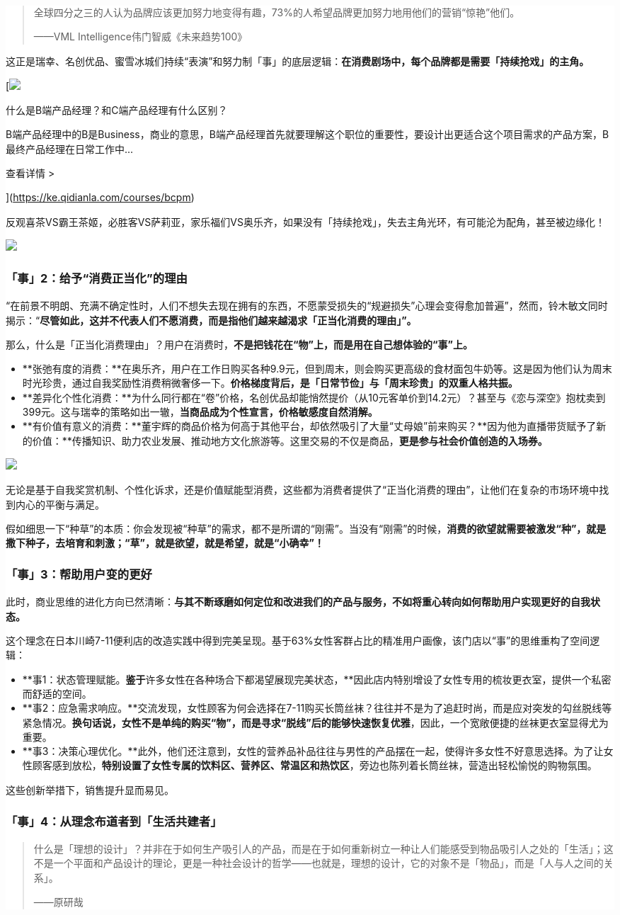 > 全球四分之三的人认为品牌应该更加努力地变得有趣，73%的人希望品牌更加努力地用他们的营销“惊艳”他们。
> 
> ——VML Intelligence伟门智威《未来趋势100》

这正是瑞幸、名创优品、蜜雪冰城们持续“表演”和努力制「事」的底层逻辑：**在消费剧场中，每个品牌都是需要「持续抢戏」的主角。**

[![](https://image.woshipm.com/2023/07/27/6f50fd24-2c7f-11ee-875d-00163e0b5ff3.png)

什么是B端产品经理？和C端产品经理有什么区别？

B端产品经理中的B是Business，商业的意思，B端产品经理首先就要理解这个职位的重要性，要设计出更适合这个项目需求的产品方案，B最终产品经理在日常工作中...

查看详情 >

](https://ke.qidianla.com/courses/bcpm)

反观喜茶VS霸王茶姬，必胜客VS萨莉亚，家乐福们VS奥乐齐，如果没有「持续抢戏」，失去主角光环，有可能沦为配角，甚至被边缘化！

![](https://image.woshipm.com/2025/02/25/00c77504-f343-11ef-8dcc-00163e09d72f.jpg)

### 「事」2：给予“消费正当化”的理由

“在前景不明朗、充满不确定性时，人们不想失去现在拥有的东西，不愿蒙受损失的“规避损失”心理会变得愈加普遍”，然而，铃木敏文同时揭示：“**尽管如此，这并不代表人们不愿消费，而是指他们越来越渴求「正当化消费的理由」”。**

那么，什么是「正当化消费理由」？用户在消费时，**不是把钱花在“物”上，而是用在自己想体验的“事”上。**

*   **张弛有度的消费：**在奥乐齐，用户在工作日购买各种9.9元，但到周末，则会购买更高级的食材面包牛奶等。这是因为他们认为周末时光珍贵，通过自我奖励性消费稍微奢侈一下。**价格梯度背后，是「日常节俭」与「周末珍贵」的双重人格共振。**
*   **差异化个性化消费：**为什么同行都在“卷”价格，名创优品却能悄然提价（从10元客单价到14.2元）？甚至与《恋与深空》抱枕卖到399元。这与瑞幸的策略如出一辙，**当商品成为个性宣言，价格敏感度自然消解。**
*   **有价值有意义的消费：**董宇辉的商品价格为何高于其他平台，却依然吸引了大量“丈母娘”前来购买？**因为他为直播带货赋予了新的价值：**传播知识、助力农业发展、推动地方文化旅游等。这里交易的不仅是商品，**更是参与社会价值创造的入场券。**

![](https://image.woshipm.com/2025/02/25/0db63a0c-f343-11ef-a995-00163e09d72f.jpg)

无论是基于自我奖赏机制、个性化诉求，还是价值赋能型消费，这些都为消费者提供了“正当化消费的理由”，让他们在复杂的市场环境中找到内心的平衡与满足。

假如细思一下“种草”的本质：你会发现被“种草”的需求，都不是所谓的“刚需”。当没有“刚需”的时候，**消费的欲望就需要被激发“种”，就是撒下种子，去培育和刺激；“草”，就是欲望，就是希望，就是“小确幸”！**

### 「事」3：帮助用户变的更好

此时，商业思维的进化方向已然清晰：**与其不断琢磨如何定位和改进我们的产品与服务，不如将重心转向如何帮助用户实现更好的自我状态。**

这个理念在日本川崎7-11便利店的改造实践中得到完美呈现。基于63%女性客群占比的精准用户画像，该门店以“事”的思维重构了空间逻辑：

*   **事1：状态管理赋能。**鉴于**许多女性在各种场合下都渴望展现完美状态，**因此店内特别增设了女性专用的梳妆更衣室，提供一个私密而舒适的空间。
*   **事2：应急需求响应。**交流发现，女性顾客为何会选择在7-11购买长筒丝袜？往往并不是为了追赶时尚，而是应对突发的勾丝脱线等紧急情况。**换句话说，女性不是单纯的购买“物”，而是寻求“脱线”后的能够快速恢复优雅**，因此，一个宽敞便捷的丝袜更衣室显得尤为重要。
*   **事3：决策心理优化。**此外，他们还注意到，女性的营养品补品往往与男性的产品摆在一起，使得许多女性不好意思选择。为了让女性顾客感到放松，**特别设置了女性专属的饮料区、营养区、常温区和热饮区**，旁边也陈列着长筒丝袜，营造出轻松愉悦的购物氛围。

这些创新举措下，销售提升显而易见。

### 「事」4：从理念布道者到「生活共建者」

> 什么是「理想的设计」？并非在于如何生产吸引人的产品，而是在于如何重新树立一种让人们能感受到物品吸引人之处的「生活」；这不是一个平面和产品设计的理论，更是一种社会设计的哲学——也就是，理想的设计，它的对象不是「物品」，而是「人与人之间的关系」。
> 
> ——原研哉
